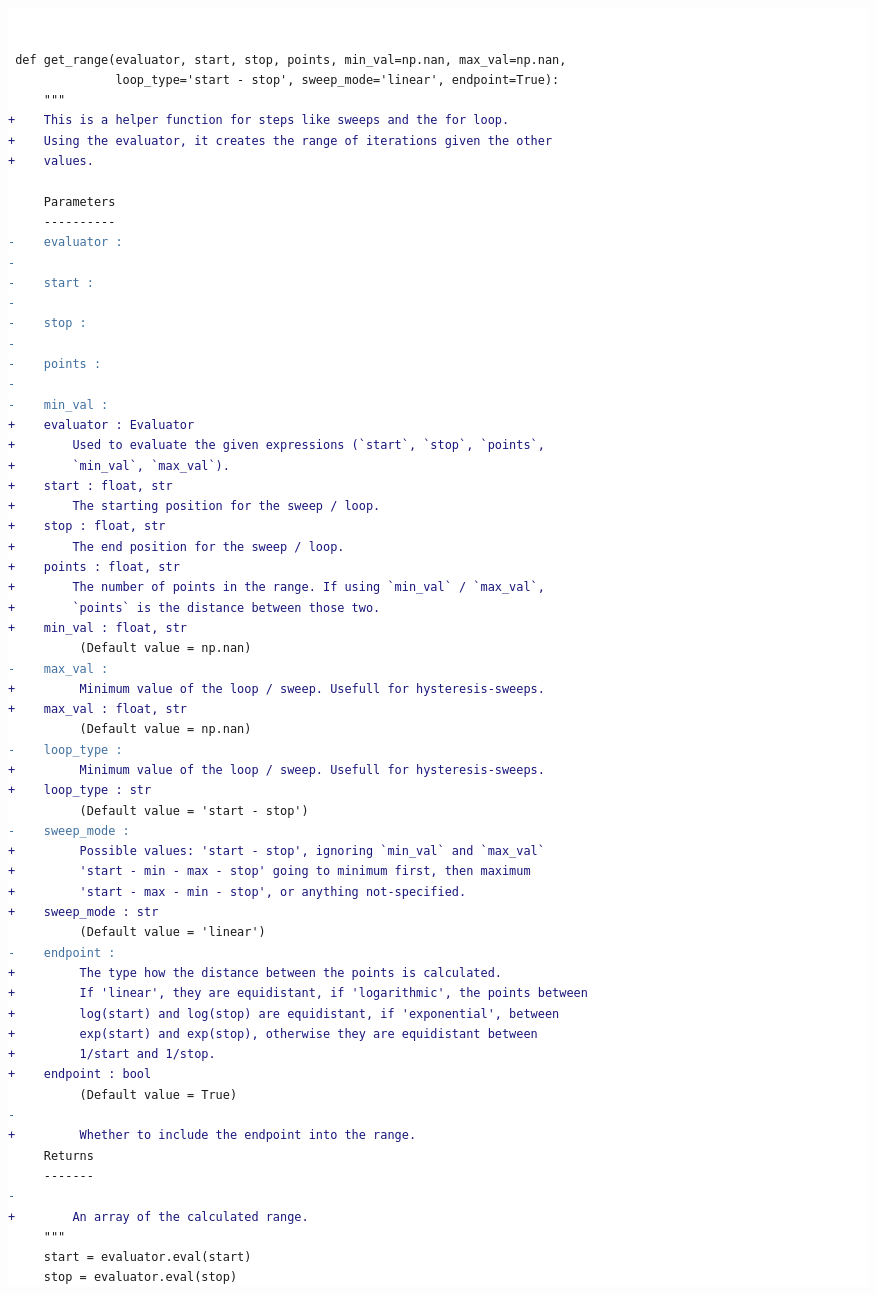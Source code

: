 ```diff
 
 
 def get_range(evaluator, start, stop, points, min_val=np.nan, max_val=np.nan,
               loop_type='start - stop', sweep_mode='linear', endpoint=True):
     """
+    This is a helper function for steps like sweeps and the for loop.
+    Using the evaluator, it creates the range of iterations given the other
+    values.
 
     Parameters
     ----------
-    evaluator :
-        
-    start :
-        
-    stop :
-        
-    points :
-        
-    min_val :
+    evaluator : Evaluator
+        Used to evaluate the given expressions (`start`, `stop`, `points`,
+        `min_val`, `max_val`).
+    start : float, str
+        The starting position for the sweep / loop.
+    stop : float, str
+        The end position for the sweep / loop.
+    points : float, str
+        The number of points in the range. If using `min_val` / `max_val`,
+        `points` is the distance between those two.
+    min_val : float, str
          (Default value = np.nan)
-    max_val :
+         Minimum value of the loop / sweep. Usefull for hysteresis-sweeps.
+    max_val : float, str
          (Default value = np.nan)
-    loop_type :
+         Minimum value of the loop / sweep. Usefull for hysteresis-sweeps.
+    loop_type : str
          (Default value = 'start - stop')
-    sweep_mode :
+         Possible values: 'start - stop', ignoring `min_val` and `max_val`
+         'start - min - max - stop' going to minimum first, then maximum
+         'start - max - min - stop', or anything not-specified.
+    sweep_mode : str
          (Default value = 'linear')
-    endpoint :
+         The type how the distance between the points is calculated.
+         If 'linear', they are equidistant, if 'logarithmic', the points between
+         log(start) and log(stop) are equidistant, if 'exponential', between
+         exp(start) and exp(stop), otherwise they are equidistant between
+         1/start and 1/stop.
+    endpoint : bool
          (Default value = True)
-
+         Whether to include the endpoint into the range.
     Returns
     -------
-
+        An array of the calculated range.
     """
     start = evaluator.eval(start)
     stop = evaluator.eval(stop)
```